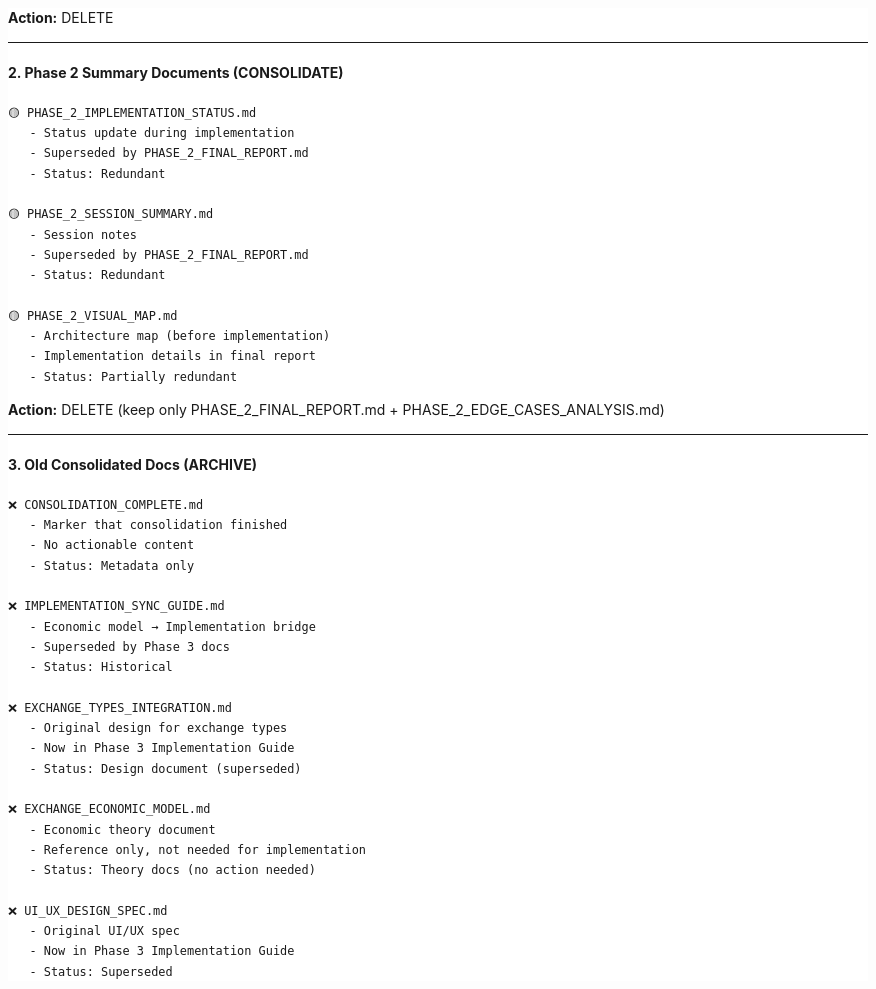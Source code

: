 **Action:** DELETE

---

#### 2. **Phase 2 Summary Documents** (CONSOLIDATE)
```
🟡 PHASE_2_IMPLEMENTATION_STATUS.md
   - Status update during implementation
   - Superseded by PHASE_2_FINAL_REPORT.md
   - Status: Redundant

🟡 PHASE_2_SESSION_SUMMARY.md
   - Session notes
   - Superseded by PHASE_2_FINAL_REPORT.md
   - Status: Redundant

🟡 PHASE_2_VISUAL_MAP.md
   - Architecture map (before implementation)
   - Implementation details in final report
   - Status: Partially redundant
```

**Action:** DELETE (keep only PHASE_2_FINAL_REPORT.md + PHASE_2_EDGE_CASES_ANALYSIS.md)

---

#### 3. **Old Consolidated Docs** (ARCHIVE)
```
❌ CONSOLIDATION_COMPLETE.md
   - Marker that consolidation finished
   - No actionable content
   - Status: Metadata only

❌ IMPLEMENTATION_SYNC_GUIDE.md
   - Economic model → Implementation bridge
   - Superseded by Phase 3 docs
   - Status: Historical

❌ EXCHANGE_TYPES_INTEGRATION.md
   - Original design for exchange types
   - Now in Phase 3 Implementation Guide
   - Status: Design document (superseded)

❌ EXCHANGE_ECONOMIC_MODEL.md
   - Economic theory document
   - Reference only, not needed for implementation
   - Status: Theory docs (no action needed)

❌ UI_UX_DESIGN_SPEC.md
   - Original UI/UX spec
   - Now in Phase 3 Implementation Guide
   - Status: Superseded
```
